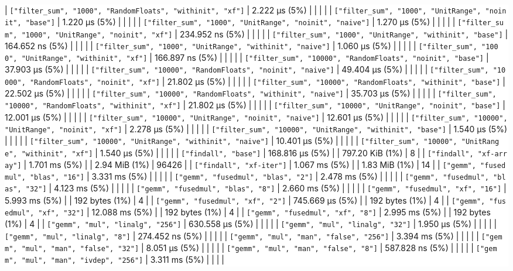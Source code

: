 | `["filter_sum", "1000", "RandomFloats", "withinit", "xf"]`     |   2.222 μs (5%) |         |                 |             |
| `["filter_sum", "1000", "UnitRange", "noinit", "base"]`        |   1.220 μs (5%) |         |                 |             |
| `["filter_sum", "1000", "UnitRange", "noinit", "naive"]`       |   1.270 μs (5%) |         |                 |             |
| `["filter_sum", "1000", "UnitRange", "noinit", "xf"]`          | 234.952 ns (5%) |         |                 |             |
| `["filter_sum", "1000", "UnitRange", "withinit", "base"]`      | 164.652 ns (5%) |         |                 |             |
| `["filter_sum", "1000", "UnitRange", "withinit", "naive"]`     |   1.060 μs (5%) |         |                 |             |
| `["filter_sum", "1000", "UnitRange", "withinit", "xf"]`        | 166.897 ns (5%) |         |                 |             |
| `["filter_sum", "10000", "RandomFloats", "noinit", "base"]`    |  37.903 μs (5%) |         |                 |             |
| `["filter_sum", "10000", "RandomFloats", "noinit", "naive"]`   |  49.404 μs (5%) |         |                 |             |
| `["filter_sum", "10000", "RandomFloats", "noinit", "xf"]`      |  21.802 μs (5%) |         |                 |             |
| `["filter_sum", "10000", "RandomFloats", "withinit", "base"]`  |  22.502 μs (5%) |         |                 |             |
| `["filter_sum", "10000", "RandomFloats", "withinit", "naive"]` |  35.703 μs (5%) |         |                 |             |
| `["filter_sum", "10000", "RandomFloats", "withinit", "xf"]`    |  21.802 μs (5%) |         |                 |             |
| `["filter_sum", "10000", "UnitRange", "noinit", "base"]`       |  12.001 μs (5%) |         |                 |             |
| `["filter_sum", "10000", "UnitRange", "noinit", "naive"]`      |  12.601 μs (5%) |         |                 |             |
| `["filter_sum", "10000", "UnitRange", "noinit", "xf"]`         |   2.278 μs (5%) |         |                 |             |
| `["filter_sum", "10000", "UnitRange", "withinit", "base"]`     |   1.540 μs (5%) |         |                 |             |
| `["filter_sum", "10000", "UnitRange", "withinit", "naive"]`    |  10.401 μs (5%) |         |                 |             |
| `["filter_sum", "10000", "UnitRange", "withinit", "xf"]`       |   1.540 μs (5%) |         |                 |             |
| `["findall", "base"]`                                          | 168.816 μs (5%) |         | 797.20 KiB (1%) |           8 |
| `["findall", "xf-array"]`                                      |   1.701 ms (5%) |         |   2.94 MiB (1%) |       96426 |
| `["findall", "xf-iter"]`                                       |   1.067 ms (5%) |         |   1.83 MiB (1%) |          14 |
| `["gemm", "fusedmul", "blas", "16"]`                           |   3.331 ms (5%) |         |                 |             |
| `["gemm", "fusedmul", "blas", "2"]`                            |   2.478 ms (5%) |         |                 |             |
| `["gemm", "fusedmul", "blas", "32"]`                           |   4.123 ms (5%) |         |                 |             |
| `["gemm", "fusedmul", "blas", "8"]`                            |   2.660 ms (5%) |         |                 |             |
| `["gemm", "fusedmul", "xf", "16"]`                             |   5.993 ms (5%) |         |  192 bytes (1%) |           4 |
| `["gemm", "fusedmul", "xf", "2"]`                              | 745.669 μs (5%) |         |  192 bytes (1%) |           4 |
| `["gemm", "fusedmul", "xf", "32"]`                             |  12.088 ms (5%) |         |  192 bytes (1%) |           4 |
| `["gemm", "fusedmul", "xf", "8"]`                              |   2.995 ms (5%) |         |  192 bytes (1%) |           4 |
| `["gemm", "mul", "linalg", "256"]`                             | 630.558 μs (5%) |         |                 |             |
| `["gemm", "mul", "linalg", "32"]`                              |   1.950 μs (5%) |         |                 |             |
| `["gemm", "mul", "linalg", "8"]`                               | 274.452 ns (5%) |         |                 |             |
| `["gemm", "mul", "man", "false", "256"]`                       |   3.394 ms (5%) |         |                 |             |
| `["gemm", "mul", "man", "false", "32"]`                        |   8.051 μs (5%) |         |                 |             |
| `["gemm", "mul", "man", "false", "8"]`                         | 587.828 ns (5%) |         |                 |             |
| `["gemm", "mul", "man", "ivdep", "256"]`                       |   3.311 ms (5%) |         |                 |             |